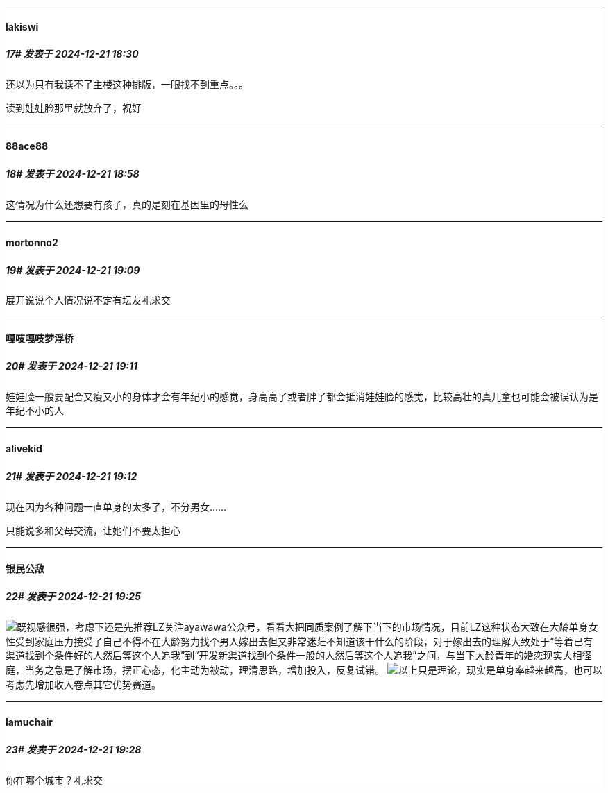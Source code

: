 *****

####  lakiswi  
##### 17#       发表于 2024-12-21 18:30

还以为只有我读不了主楼这种排版，一眼找不到重点。。。

读到娃娃脸那里就放弃了，祝好

*****

####  88ace88  
##### 18#       发表于 2024-12-21 18:58

这情况为什么还想要有孩子，真的是刻在基因里的母性么

*****

####  mortonno2  
##### 19#       发表于 2024-12-21 19:09

展开说说个人情况说不定有坛友礼求交

*****

####  嘎吱嘎吱梦浮桥  
##### 20#       发表于 2024-12-21 19:11

娃娃脸一般要配合又瘦又小的身体才会有年纪小的感觉，身高高了或者胖了都会抵消娃娃脸的感觉，比较高壮的真儿童也可能会被误认为是年纪不小的人

*****

####  alivekid  
##### 21#       发表于 2024-12-21 19:12

现在因为各种问题一直单身的太多了，不分男女……

只能说多和父母交流，让她们不要太担心

*****

####  银民公敌  
##### 22#       发表于 2024-12-21 19:25

<img src="https://static.saraba1st.com/image/smiley/face2017/001.png" referrerpolicy="no-referrer">既视感很强，考虑下还是先推荐LZ关注ayawawa公众号，看看大把同质案例了解下当下的市场情况，目前LZ这种状态大致在大龄单身女性受到家庭压力接受了自己不得不在大龄努力找个男人嫁出去但又非常迷茫不知道该干什么的阶段，对于嫁出去的理解大致处于“等着已有渠道找到个条件好的人然后等这个人追我”到“开发新渠道找到个条件一般的人然后等这个人追我”之间，与当下大龄青年的婚恋现实大相径庭，当务之急是了解市场，摆正心态，化主动为被动，理清思路，增加投入，反复试错。
<img src="https://static.saraba1st.com/image/smiley/face2017/034.png" referrerpolicy="no-referrer">以上只是理论，现实是单身率越来越高，也可以考虑先增加收入卷点其它优势赛道。

*****

####  lamuchair  
##### 23#       发表于 2024-12-21 19:28

你在哪个城市？礼求交
